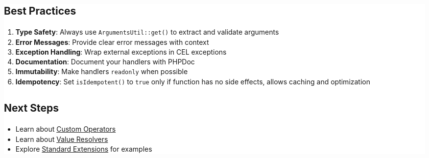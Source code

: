 ## Best Practices

1. **Type Safety**: Always use `ArgumentsUtil::get()` to extract and validate arguments
2. **Error Messages**: Provide clear error messages with context
3. **Exception Handling**: Wrap external exceptions in CEL exceptions
4. **Documentation**: Document your handlers with PHPDoc
5. **Immutability**: Make handlers `readonly` when possible
6. **Idempotency**: Set `isIdempotent()` to `true` only if function has no side effects, allows caching and optimization

## Next Steps

- Learn about [Custom Operators](./custom-operators.md)
- Learn about [Value Resolvers](./value-resolvers.md)
- Explore [Standard Extensions](./extensions.md) for examples
